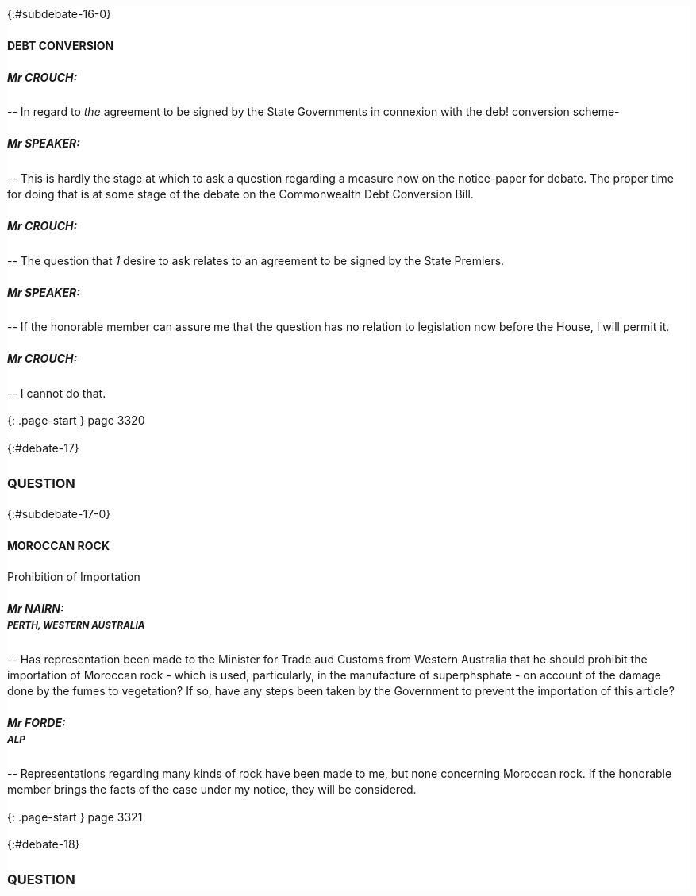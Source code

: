 {:#subdebate-16-0}
#### DEBT CONVERSION

##### Mr CROUCH:

-- In regard to  *the*  agreement to be signed by the State Governments in connexion with the deb! conversion scheme- 

##### Mr SPEAKER:

-- This is hardly the stage at which to ask a question regarding a measure now on the notice-paper for debate. The proper time for doing that is at some stage of the debate on the Commonwealth Debt Conversion Bill. 

##### Mr CROUCH:

-- The question that  *1*  desire to ask relates to an agreement to be signed by the State Premiers. 

##### Mr SPEAKER:

-- If the honorable member can assure me that the question has no relation to legislation now  before  the House, I will permit it. 

##### Mr CROUCH:

-- I cannot do that. 

{: .page-start }
page 3320

{:#debate-17}
### QUESTION

{:#subdebate-17-0}
#### MOROCCAN ROCK

Prohibition of Importation

##### Mr NAIRN:<br><small class="text-muted">PERTH, WESTERN AUSTRALIA</small>

-- Has representation been made to the Minister for Trade aud Customs from Western Australia that he should prohibit the importation of Moroccan rock - which is used, particularly, in the manufacture of  superphsphate  - on account of the damage done by the fumes to vegetation? If so, have any steps been taken by the Government to prevent the importation of this article? 

##### Mr FORDE:<br><small class="text-muted">ALP</small>

-- Representations regarding many kinds of rock have been made to me, but none concerning Moroccan rock. If the honorable member brings the facts of the case under my notice, they will be considered. 

{: .page-start }
page 3321

{:#debate-18}
### QUESTION
